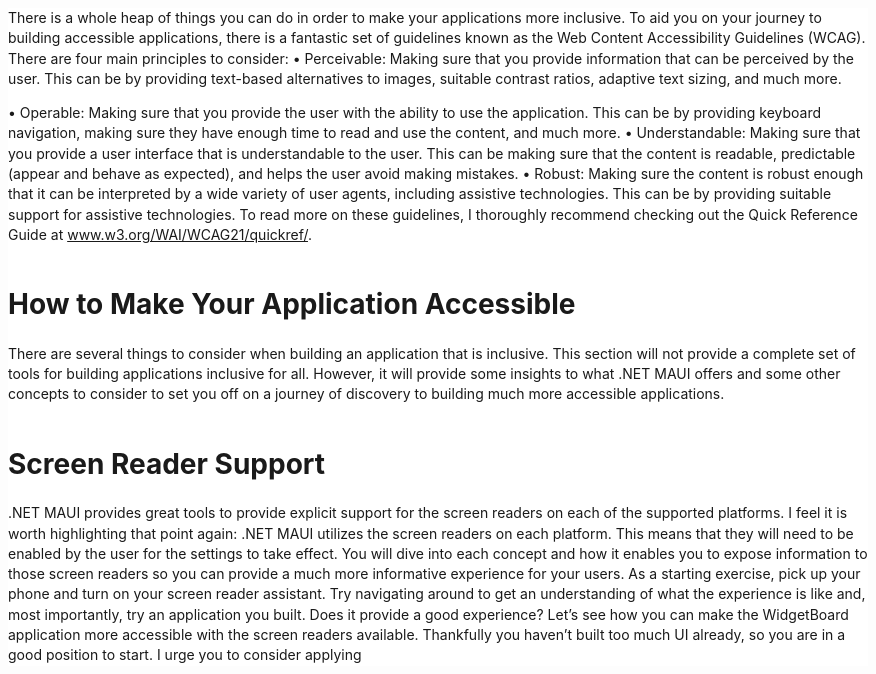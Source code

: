 There is a whole heap of things you can do in order to make your
applications more inclusive. To aid you on your journey to building
accessible applications, there is a fantastic set of guidelines known as
the Web Content Accessibility Guidelines (WCAG). There are four main
principles to consider:
• Perceivable: Making sure that you provide information
that can be perceived by the user. This can be by
providing text-based alternatives to images, suitable
contrast ratios, adaptive text sizing, and much more.

• Operable: Making sure that you provide the user
with the ability to use the application. This can be
by providing keyboard navigation, making sure they
have enough time to read and use the content, and
much more.
• Understandable: Making sure that you provide a user
interface that is understandable to the user. This can be
making sure that the content is readable, predictable
(appear and behave as expected), and helps the user
avoid making mistakes.
• Robust: Making sure the content is robust enough
that it can be interpreted by a wide variety of user
agents, including assistive technologies. This can be by
providing suitable support for assistive technologies.
To read more on these guidelines, I thoroughly recommend checking
out the Quick Reference Guide at www.w3.org/WAI/WCAG21/quickref/.

# How to Make Your Application Accessible

There are several things to consider when building an application that is
inclusive. This section will not provide a complete set of tools for building
applications inclusive for all. However, it will provide some insights to what
.NET MAUI offers and some other concepts to consider to set you off on a
journey of discovery to building much more accessible applications.

# Screen Reader Support

.NET MAUI provides great tools to provide explicit support for the screen
readers on each of the supported platforms. I feel it is worth highlighting
that point again: .NET MAUI utilizes the screen readers on each
platform. This means that they will need to be enabled by the user for the 
settings to take effect. You will dive into each concept and how it enables
you to expose information to those screen readers so you can provide a
much more informative experience for your users.
As a starting exercise, pick up your phone and turn on your screen
reader assistant. Try navigating around to get an understanding of what
the experience is like and, most importantly, try an application you built.
Does it provide a good experience?
Let’s see how you can make the WidgetBoard application more
accessible with the screen readers available. Thankfully you haven’t built
too much UI already, so you are in a good position to start. I urge you to
consider applying
